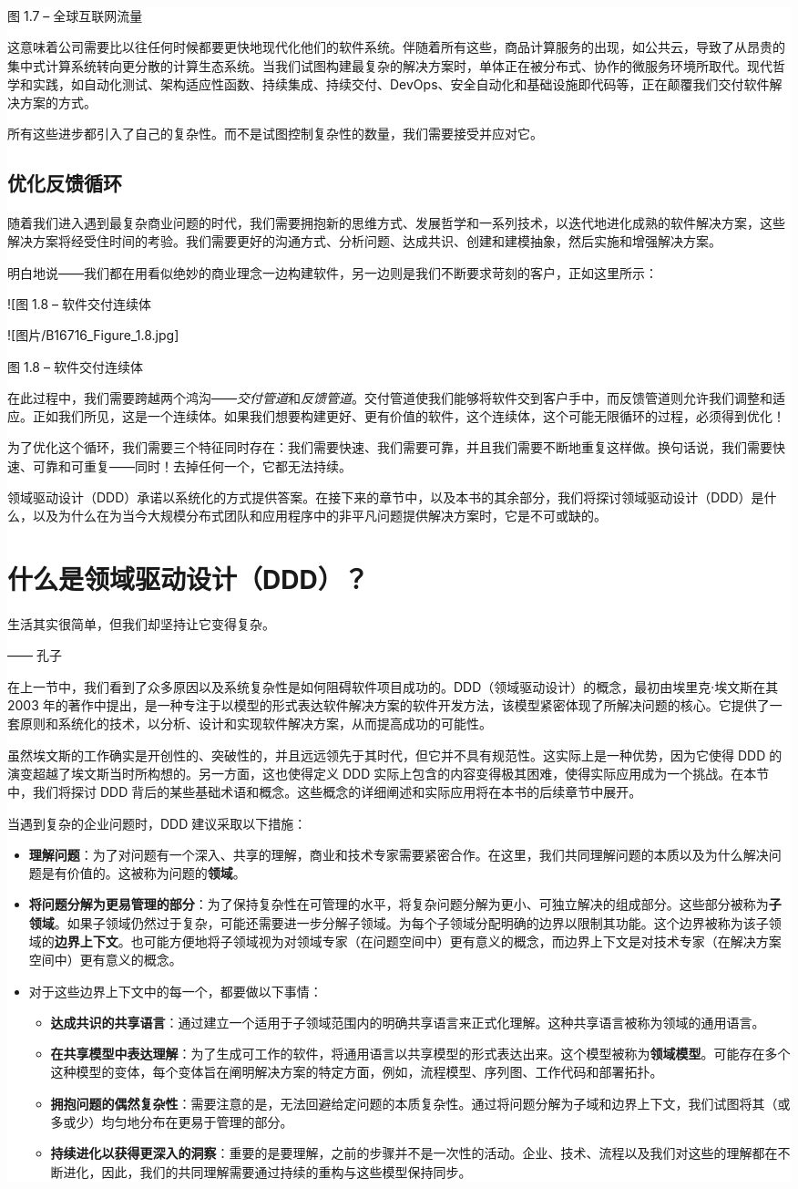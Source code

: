 图 1.7 – 全球互联网流量

这意味着公司需要比以往任何时候都要更快地现代化他们的软件系统。伴随着所有这些，商品计算服务的出现，如公共云，导致了从昂贵的集中式计算系统转向更分散的计算生态系统。当我们试图构建最复杂的解决方案时，单体正在被分布式、协作的微服务环境所取代。现代哲学和实践，如自动化测试、架构适应性函数、持续集成、持续交付、DevOps、安全自动化和基础设施即代码等，正在颠覆我们交付软件解决方案的方式。

所有这些进步都引入了自己的复杂性。而不是试图控制复杂性的数量，我们需要接受并应对它。

## 优化反馈循环

随着我们进入遇到最复杂商业问题的时代，我们需要拥抱新的思维方式、发展哲学和一系列技术，以迭代地进化成熟的软件解决方案，这些解决方案将经受住时间的考验。我们需要更好的沟通方式、分析问题、达成共识、创建和建模抽象，然后实施和增强解决方案。

明白地说——我们都在用看似绝妙的商业理念一边构建软件，另一边则是我们不断要求苛刻的客户，正如这里所示：

![图 1.8 – 软件交付连续体

![图片/B16716_Figure_1.8.jpg]

图 1.8 – 软件交付连续体

在此过程中，我们需要跨越两个鸿沟——*交付管道*和*反馈管道*。交付管道使我们能够将软件交到客户手中，而反馈管道则允许我们调整和适应。正如我们所见，这是一个连续体。如果我们想要构建更好、更有价值的软件，这个连续体，这个可能无限循环的过程，必须得到优化！

为了优化这个循环，我们需要三个特征同时存在：我们需要快速、我们需要可靠，并且我们需要不断地重复这样做。换句话说，我们需要快速、可靠和可重复——同时！去掉任何一个，它都无法持续。

领域驱动设计（DDD）承诺以系统化的方式提供答案。在接下来的章节中，以及本书的其余部分，我们将探讨领域驱动设计（DDD）是什么，以及为什么在为当今大规模分布式团队和应用程序中的非平凡问题提供解决方案时，它是不可或缺的。

# 什么是领域驱动设计（DDD）？

生活其实很简单，但我们却坚持让它变得复杂。

—— 孔子

在上一节中，我们看到了众多原因以及系统复杂性是如何阻碍软件项目成功的。DDD（领域驱动设计）的概念，最初由埃里克·埃文斯在其 2003 年的著作中提出，是一种专注于以模型的形式表达软件解决方案的软件开发方法，该模型紧密体现了所解决问题的核心。它提供了一套原则和系统化的技术，以分析、设计和实现软件解决方案，从而提高成功的可能性。

虽然埃文斯的工作确实是开创性的、突破性的，并且远远领先于其时代，但它并不具有规范性。这实际上是一种优势，因为它使得 DDD 的演变超越了埃文斯当时所构想的。另一方面，这也使得定义 DDD 实际上包含的内容变得极其困难，使得实际应用成为一个挑战。在本节中，我们将探讨 DDD 背后的某些基础术语和概念。这些概念的详细阐述和实际应用将在本书的后续章节中展开。

当遇到复杂的企业问题时，DDD 建议采取以下措施：

+   **理解问题**：为了对问题有一个深入、共享的理解，商业和技术专家需要紧密合作。在这里，我们共同理解问题的本质以及为什么解决问题是有价值的。这被称为问题的**领域**。

+   **将问题分解为更易管理的部分**：为了保持复杂性在可管理的水平，将复杂问题分解为更小、可独立解决的组成部分。这些部分被称为**子领域**。如果子领域仍然过于复杂，可能还需要进一步分解子领域。为每个子领域分配明确的边界以限制其功能。这个边界被称为该子领域的**边界上下文**。也可能方便地将子领域视为对领域专家（在问题空间中）更有意义的概念，而边界上下文是对技术专家（在解决方案空间中）更有意义的概念。

+   对于这些边界上下文中的每一个，都要做以下事情：

    +   **达成共识的共享语言**：通过建立一个适用于子领域范围内的明确共享语言来正式化理解。这种共享语言被称为领域的通用语言。

    +   **在共享模型中表达理解**：为了生成可工作的软件，将通用语言以共享模型的形式表达出来。这个模型被称为**领域模型**。可能存在多个这种模型的变体，每个变体旨在阐明解决方案的特定方面，例如，流程模型、序列图、工作代码和部署拓扑。

    +   **拥抱问题的偶然复杂性**：需要注意的是，无法回避给定问题的本质复杂性。通过将问题分解为子域和边界上下文，我们试图将其（或多或少）均匀地分布在更易于管理的部分。

    +   **持续进化以获得更深入的洞察**：重要的是要理解，之前的步骤并不是一次性的活动。企业、技术、流程以及我们对这些的理解都在不断进化，因此，我们的共同理解需要通过持续的重构与这些模型保持同步。
